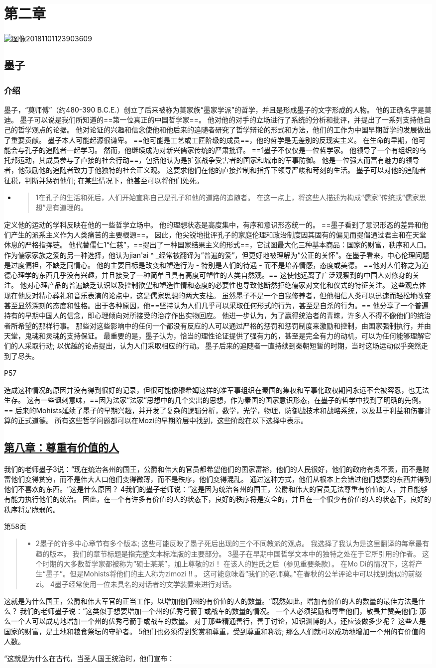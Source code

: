 # 第二章

![图像20181101123903609](https://ws1.sinaimg.cn/large/006tNbRwgy1fwsgj8t356j30e80mi11p.jpg)

## 墨子

### 介绍

墨子，“莫师傅”（约480-390 B.C.E.）创立了后来被称为莫家族“墨家学派”的哲学，并且是形成墨子的文字形成的人物。 他的正确名字是莫迪。 墨子可以说是我们所知道的==第一位真正的中国哲学家==。 他对他的对手的立场进行了系统的分析和批评，并提出了一系列支持他自己的哲学观点的论据。 他对论证的兴趣和信念使他和他后来的追随者研究了哲学辩论的形式和方法，他们的工作为中国早期哲学的发展做出了重要贡献。 墨子本人可能起源很谦卑。 ==他可能是工艺或工匠阶级的成员==，他的哲学是无差别的反现实主义。 在生命的早期，他可能会与孔子的追随者一起学习。 然而，他继续成为对新兴儒家传统的严肃批评。 ==1墨子不仅仅是一位哲学家。 他领导了一个有组织的乌托邦运动，其成员参与了直接的社会行动==，包括他认为是扩张战争受害者的国家和城市的军事防御。 他是一位强大而富有魅力的领导者，他鼓励他的追随者致力于他独特的社会正义观。 这要求他们在他的直接控制和指挥下领导严峻和苛刻的生活。 墨子可以对他的追随者征税，判断并惩罚他们; 在某些情况下，他甚至可以将他们处死。

- > 1在孔子的生活和死后，人们开始宣称自己是孔子和他的道路的追随者。 在这一点上，将这些人描述为构成“儒家”传统或“儒家思想”是有道理的。

定义他的运动的学科反映在他的一些哲学立场中。 他的理想状态是高度集中，有序和意识形态统一的。 ==墨子看到了意识形态的差异和他们产生的派系主义作为人类痛苦的主要根源==。 因此，他尖锐地批评孔子的家庭伦理和政治制度因其固有的偏见而提倡通过君主和在天堂休息的严格指挥链。 他代替儒仁1“仁慈”，==提出了一种国家结果主义的形式==，它试图最大化三种基本商品：国家的财富，秩序和人口。 作为儒家家族之爱的另一种选择，他认为jian'ai ^ _经常被翻译为“普遍的爱”，但更好地被理解为“公正的关怀”。在墨子看来，中心伦理问题是过度偏袒，不缺乏同情心。 他的主要目标是改变和塑造行为 - 特别是人们的待遇 - 而不是培养情感，态度或美德。 ==他对人们称之为道德心理学的东西几乎没有兴趣，并且接受了一种简单且具有高度可塑性的人类自然观。== 这使他远离了广泛观察到的中国人对修身的关注。 他对心理产品的普遍缺乏认识以及控制欲望和塑造性情和态度的必要性也导致他断然拒绝儒家对文化和仪式的特征关注。 这些观点体现在他反对精心葬礼和音乐表演的论点中，这是儒家思想的两大支柱。 虽然墨子不是一个自我修养者，但他相信人类可以迅速而轻松地改变甚至显然深刻的态度和性格。出于各种原因，他==坚持认为人们几乎可以采取任何形式的行为，甚至是自杀的行为。== 他分享了一个普遍持有的早期中国人的信念，即心理倾向对所接受的治疗作出实物回应。 他进一步认为，为了赢得统治者的青睐，许多人不得不像他们的统治者所希望的那样行事。 那些对这些影响中的任何一个都没有反应的人可以通过严格的惩罚和惩罚制度来激励和控制，由国家强制执行，并由天堂，鬼魂和灵魂的支持保证。 最重要的是，墨子认为，恰当的理性论证提供了强有力的，甚至是完全有力的动机，可以为任何能够理解它们的人采取行动; 以优越的论点提出，认为人们采取相应的行动。 墨子后来的追随者一直持续到秦朝短暂的时期，当时这场运动似乎突然走到了尽头。

P57

造成这种情况的原因并没有得到很好的记录，但很可能像穆希姆这样的准军事组织在秦国的集权和军事化政权期间永远不会被容忍，也无法生存。 这有一些讽刺意味，==因为法家“法家”思想中的几个突出的思想，作为秦国的国家意识形态，在墨子的哲学中找到了明确的先例。== 后来的Mohists延续了墨子的早期兴趣，并开发了复杂的逻辑分析，数学，光学，物理，防御战技术和战略系统，以及基于利益和伤害计算的正式道德。 所有这些哲学问题都可以在Mozi的早期阶层中找到，这些阶段在以下选择中表示。



## [第八章：尊重有价值的人](https://ctext.org/mozi/exaltation-of-the-virtuous-ii/ens)

我们的老师墨子3说：“现在统治各州的国王，公爵和伟大的官员都希望他们的国家富裕，他们的人民很好，他们的政府有条不紊，而不是财富他们变得贫穷，而不是伟大人口他们变得微薄，而不是秩序，他们变得混乱。 通过这种方式，他们从根本上会错过他们想要的东西并得到他们不喜欢的东西。“这是什么原因？ 4我们的墨子老师说：“这是因为统治各州的国王，公爵和伟大的官员无法尊重有价值的人，并且能够有能力执行他们的统治。 因此，在一个有许多有价值的人的状态下，良好的秩序将是安全的，并且在一个很少有价值的人的状态下，良好的秩序将是脆弱的。

第58页

> - 2墨子的许多中心章节有多个版本; 这些可能反映了墨子死后出现的三个不同教派的观点。 我选择了我认为是这里翻译的每章最有趣的版本。 我们的章节标题是指完整文本标准版的主要部分。 3墨子在早期中国哲学文本中的独特之处在于它所引用的作者。 这个时期的大多数哲学家都被称为“硕士某某”，加上尊敬的zi！ 在该人的姓氏之后（参见重要条款）。 在Mo Di的情况下，这将产生“墨子”。但是Mohists将他们的主人称为zimozi !! 。 这可能意味着“我们的老师莫。”在春秋的公羊评论中可以找到类似的前缀zi。 4墨子经常使用一位未具名的对话者的文学装置来进行对话。

这就是为什么国王，公爵和伟大军官的正当工作，以增加他们州的有价值的人的数量。“既然如此，增加有价值的人的数量的最佳方法是什么？ 我们的老师墨子说：“这类似于想要增加一个州的优秀弓箭手或战车的数量的情况。 一个人必须奖励和尊重他们，敬畏并赞美他们; 那么一个人可以成功地增加一个州的优秀弓箭手或战车的数量。 对于那些精通善行，善于讨论，知识渊博的人，还应该做多少呢？ 这些人是国家的财富，是土地和粮食祭坛的守护者。 5他们也必须得到奖赏和尊重，受到尊重和称赞; 那么人们就可以成功地增加一个州的有价值的人数。

“这就是为什么在古代，当圣人国王统治时，他们宣布：

